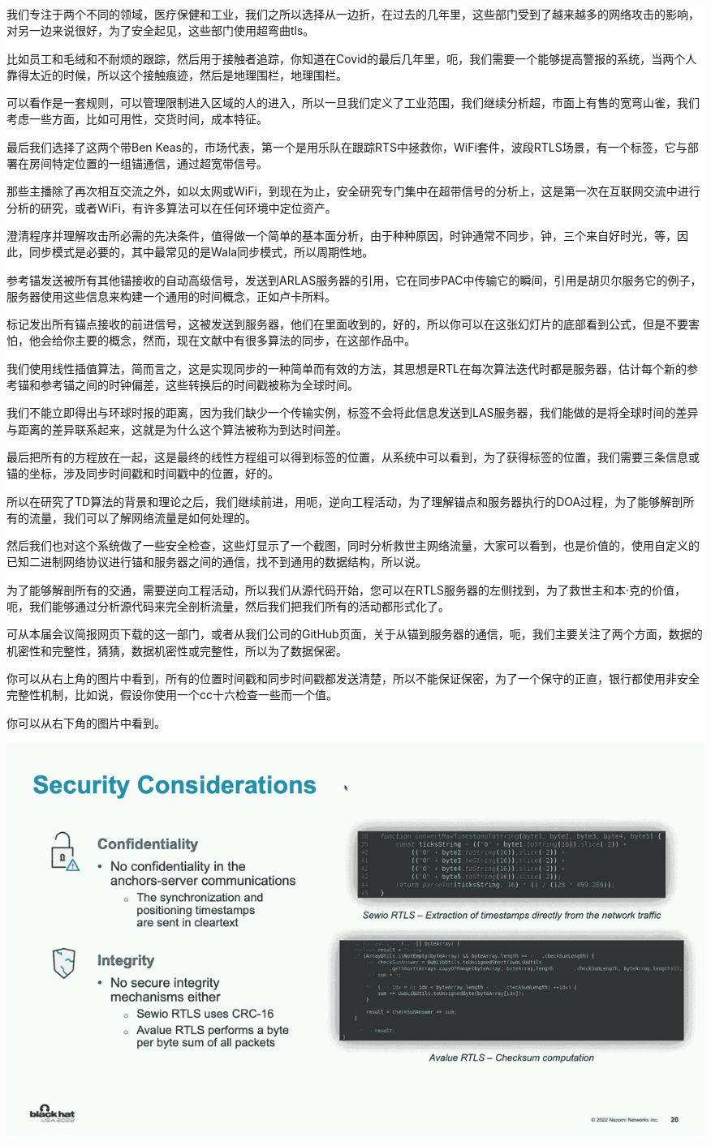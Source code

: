 我们专注于两个不同的领域，医疗保健和工业，我们之所以选择从一边折，在过去的几年里，这些部门受到了越来越多的网络攻击的影响，对另一边来说很好，为了安全起见，这些部门使用超弯曲tls。

比如员工和毛绒和不耐烦的跟踪，然后用于接触者追踪，你知道在Covid的最后几年里，呃，我们需要一个能够提高警报的系统，当两个人靠得太近的时候，所以这个接触痕迹，然后是地理围栏，地理围栏。

可以看作是一套规则，可以管理限制进入区域的人的进入，所以一旦我们定义了工业范围，我们继续分析超，市面上有售的宽弯山雀，我们考虑一些方面，比如可用性，交货时间，成本特征。

最后我们选择了这两个带Ben Keas的，市场代表，第一个是用乐队在跟踪RTS中拯救你，WiFi套件，波段RTLS场景，有一个标签，它与部署在房间特定位置的一组锚通信，通过超宽带信号。

那些主播除了再次相互交流之外，如以太网或WiFi，到现在为止，安全研究专门集中在超带信号的分析上，这是第一次在互联网交流中进行分析的研究，或者WiFi，有许多算法可以在任何环境中定位资产。

澄清程序并理解攻击所必需的先决条件，值得做一个简单的基本面分析，由于种种原因，时钟通常不同步，钟，三个来自好时光，等，因此，同步模式是必要的，其中最常见的是Wala同步模式，所以周期性地。

参考锚发送被所有其他锚接收的自动高级信号，发送到ARLAS服务器的引用，它在同步PAC中传输它的瞬间，引用是胡贝尔服务它的例子，服务器使用这些信息来构建一个通用的时间概念，正如卢卡所料。

标记发出所有锚点接收的前进信号，这被发送到服务器，他们在里面收到的，好的，所以你可以在这张幻灯片的底部看到公式，但是不要害怕，他会给你主要的概念，然而，现在文献中有很多算法的同步，在这部作品中。

我们使用线性插值算法，简而言之，这是实现同步的一种简单而有效的方法，其思想是RTL在每次算法迭代时都是服务器，估计每个新的参考锚和参考锚之间的时钟偏差，这些转换后的时间戳被称为全球时间。

我们不能立即得出与环球时报的距离，因为我们缺少一个传输实例，标签不会将此信息发送到LAS服务器，我们能做的是将全球时间的差异与距离的差异联系起来，这就是为什么这个算法被称为到达时间差。

最后把所有的方程放在一起，这是最终的线性方程组可以得到标签的位置，从系统中可以看到，为了获得标签的位置，我们需要三条信息或锚的坐标，涉及同步时间戳和时间戳中的位置，好的。

所以在研究了TD算法的背景和理论之后，我们继续前进，用呃，逆向工程活动，为了理解锚点和服务器执行的DOA过程，为了能够解剖所有的流量，我们可以了解网络流量是如何处理的。

然后我们也对这个系统做了一些安全检查，这些灯显示了一个截图，同时分析救世主网络流量，大家可以看到，也是价值的，使用自定义的已知二进制网络协议进行锚和服务器之间的通信，找不到通用的数据结构，所以说。

为了能够解剖所有的交通，需要逆向工程活动，所以我们从源代码开始，您可以在RTLS服务器的左侧找到，为了救世主和本·克的价值，呃，我们能够通过分析源代码来完全剖析流量，然后我们把我们所有的活动都形式化了。

可从本届会议简报网页下载的这一部门，或者从我们公司的GitHub页面，关于从锚到服务器的通信，呃，我们主要关注了两个方面，数据的机密性和完整性，猜猜，数据机密性或完整性，所以为了数据保密。

你可以从右上角的图片中看到，所有的位置时间戳和同步时间戳都发送清楚，所以不能保证保密，为了一个保守的正直，银行都使用非安全完整性机制，比如说，假设你使用一个cc十六检查一些而一个值。

你可以从右下角的图片中看到。

![](img/5606e84e84b5ba01fbfd854f03e42eb0_6.png)
